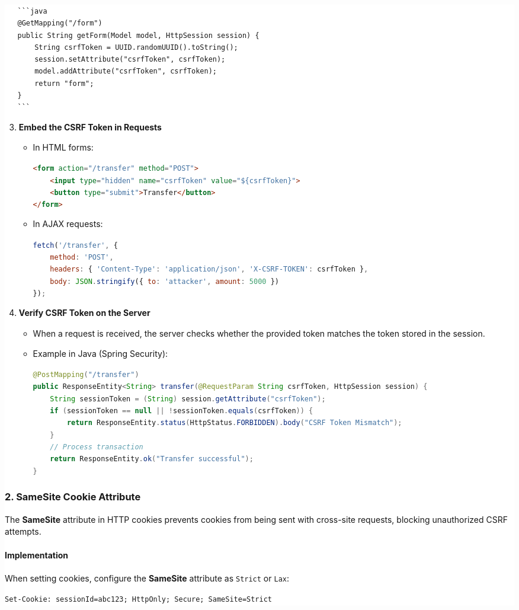        ```java
       @GetMapping("/form")
       public String getForm(Model model, HttpSession session) {
           String csrfToken = UUID.randomUUID().toString();
           session.setAttribute("csrfToken", csrfToken);
           model.addAttribute("csrfToken", csrfToken);
           return "form";
       }
       ```
3. **Embed the CSRF Token in Requests**
   *   In HTML forms:

       ```html
       <form action="/transfer" method="POST">
           <input type="hidden" name="csrfToken" value="${csrfToken}">
           <button type="submit">Transfer</button>
       </form>
       ```
   *   In AJAX requests:

       ```javascript
       fetch('/transfer', {
           method: 'POST',
           headers: { 'Content-Type': 'application/json', 'X-CSRF-TOKEN': csrfToken },
           body: JSON.stringify({ to: 'attacker', amount: 5000 })
       });
       ```
4. **Verify CSRF Token on the Server**
   * When a request is received, the server checks whether the provided token matches the token stored in the session.
   *   Example in Java (Spring Security):

       ```java
       @PostMapping("/transfer")
       public ResponseEntity<String> transfer(@RequestParam String csrfToken, HttpSession session) {
           String sessionToken = (String) session.getAttribute("csrfToken");
           if (sessionToken == null || !sessionToken.equals(csrfToken)) {
               return ResponseEntity.status(HttpStatus.FORBIDDEN).body("CSRF Token Mismatch");
           }
           // Process transaction
           return ResponseEntity.ok("Transfer successful");
       }
       ```

### **2. SameSite Cookie Attribute**

The **SameSite** attribute in HTTP cookies prevents cookies from being sent with cross-site requests, blocking unauthorized CSRF attempts.

#### **Implementation**

When setting cookies, configure the **SameSite** attribute as `Strict` or `Lax`:

```http
Set-Cookie: sessionId=abc123; HttpOnly; Secure; SameSite=Strict
```
